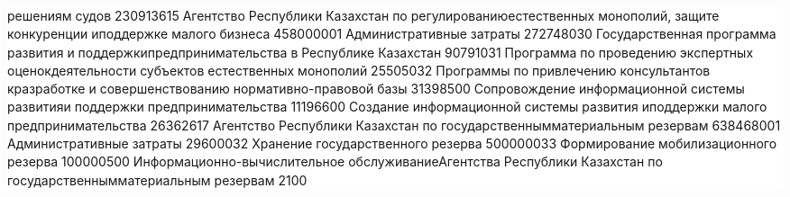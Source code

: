 решениям судов 230913615 Агентство Республики Казахстан по регулированиюестественных монополий, защите конкуренции иподдержке малого бизнеса 458000001 Административные затраты 272748030 Государственная программа развития и поддержкипредпринимательства в Республике Казахстан 90791031 Программа по проведению экспертных оценокдеятельности субъектов естественных монополий 25505032 Программы по привлечению консультантов кразработке и совершенствованию нормативно-правовой базы 31398500 Сопровождение информационной системы развитияи поддержки предпринимательства 11196600 Создание информационной системы развития иподдержки малого предпринимательства 26362617 Агентство Республики Казахстан по государственнымматериальным резервам 638468001 Административные затраты 29600032 Хранение государственного резерва 500000033 Формирование мобилизационного резерва 100000500 Информационно-вычислительное обслуживаниеАгентства Республики Казахстан по государственнымматериальным резервам 2100

